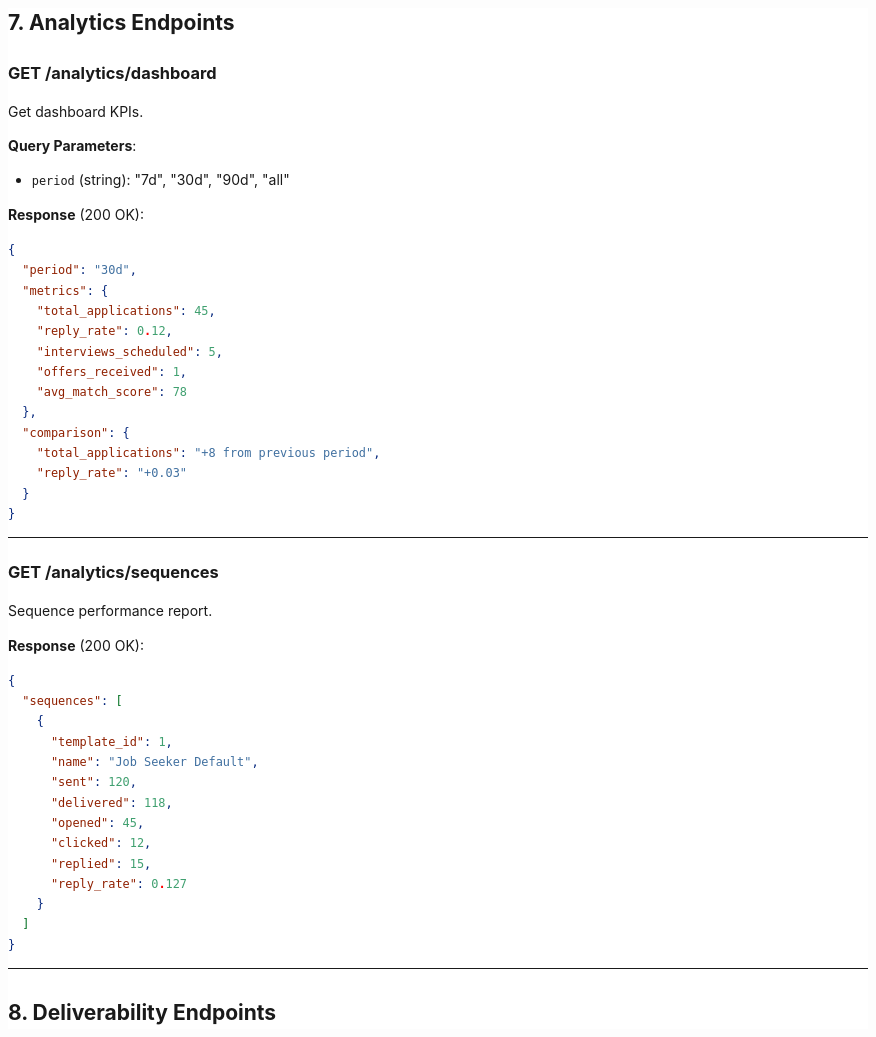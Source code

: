 
## 7. Analytics Endpoints

### GET /analytics/dashboard
Get dashboard KPIs.

**Query Parameters**:
- `period` (string): "7d", "30d", "90d", "all"

**Response** (200 OK):
```json
{
  "period": "30d",
  "metrics": {
    "total_applications": 45,
    "reply_rate": 0.12,
    "interviews_scheduled": 5,
    "offers_received": 1,
    "avg_match_score": 78
  },
  "comparison": {
    "total_applications": "+8 from previous period",
    "reply_rate": "+0.03"
  }
}
```

---

### GET /analytics/sequences
Sequence performance report.

**Response** (200 OK):
```json
{
  "sequences": [
    {
      "template_id": 1,
      "name": "Job Seeker Default",
      "sent": 120,
      "delivered": 118,
      "opened": 45,
      "clicked": 12,
      "replied": 15,
      "reply_rate": 0.127
    }
  ]
}
```

---

## 8. Deliverability Endpoints
